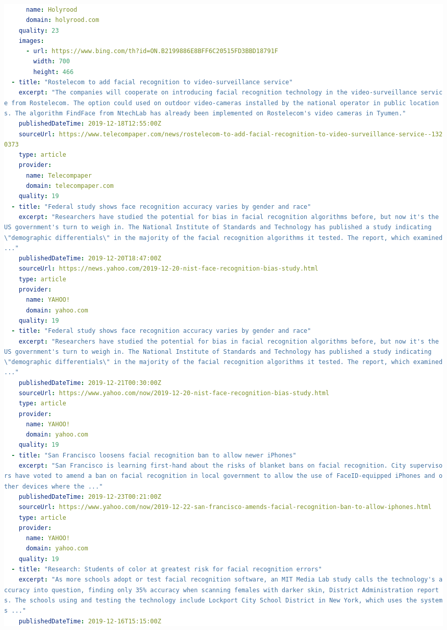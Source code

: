 ```yaml
      name: Holyrood
      domain: holyrood.com
    quality: 23
    images:
      - url: https://www.bing.com/th?id=ON.B2199886E8BFF6C20515FD3BBD18791F
        width: 700
        height: 466
  - title: "Rostelecom to add facial recognition to video-surveillance service"
    excerpt: "The companies will cooperate on introducing facial recognition technology in the video-surveillance service from Rostelecom. The option could used on outdoor video-cameras installed by the national operator in public locations. The algorithm FindFace from NtechLab has already been implemented on Rostelecom's video cameras in Tyumen."
    publishedDateTime: 2019-12-18T12:55:00Z
    sourceUrl: https://www.telecompaper.com/news/rostelecom-to-add-facial-recognition-to-video-surveillance-service--1320373
    type: article
    provider:
      name: Telecompaper
      domain: telecompaper.com
    quality: 19
  - title: "Federal study shows face recognition accuracy varies by gender and race"
    excerpt: "Researchers have studied the potential for bias in facial recognition algorithms before, but now it's the US government's turn to weigh in. The National Institute of Standards and Technology has published a study indicating \"demographic differentials\" in the majority of the facial recognition algorithms it tested. The report, which examined ..."
    publishedDateTime: 2019-12-20T18:47:00Z
    sourceUrl: https://news.yahoo.com/2019-12-20-nist-face-recognition-bias-study.html
    type: article
    provider:
      name: YAHOO!
      domain: yahoo.com
    quality: 19
  - title: "Federal study shows face recognition accuracy varies by gender and race"
    excerpt: "Researchers have studied the potential for bias in facial recognition algorithms before, but now it's the US government's turn to weigh in. The National Institute of Standards and Technology has published a study indicating \"demographic differentials\" in the majority of the facial recognition algorithms it tested. The report, which examined ..."
    publishedDateTime: 2019-12-21T00:30:00Z
    sourceUrl: https://www.yahoo.com/now/2019-12-20-nist-face-recognition-bias-study.html
    type: article
    provider:
      name: YAHOO!
      domain: yahoo.com
    quality: 19
  - title: "San Francisco loosens facial recognition ban to allow newer iPhones"
    excerpt: "San Francisco is learning first-hand about the risks of blanket bans on facial recognition. City supervisors have voted to amend a ban on facial recognition in local government to allow the use of FaceID-equipped iPhones and other devices where the ..."
    publishedDateTime: 2019-12-23T00:21:00Z
    sourceUrl: https://www.yahoo.com/now/2019-12-22-san-francisco-amends-facial-recognition-ban-to-allow-iphones.html
    type: article
    provider:
      name: YAHOO!
      domain: yahoo.com
    quality: 19
  - title: "Research: Students of color at greatest risk for facial recognition errors"
    excerpt: "As more schools adopt or test facial recognition software, an MIT Media Lab study calls the technology's accuracy into question, finding only 35% accuracy when scanning females with darker skin, District Administration reports. The schools using and testing the technology include Lockport City School District in New York, which uses the systems ..."
    publishedDateTime: 2019-12-16T15:15:00Z
```